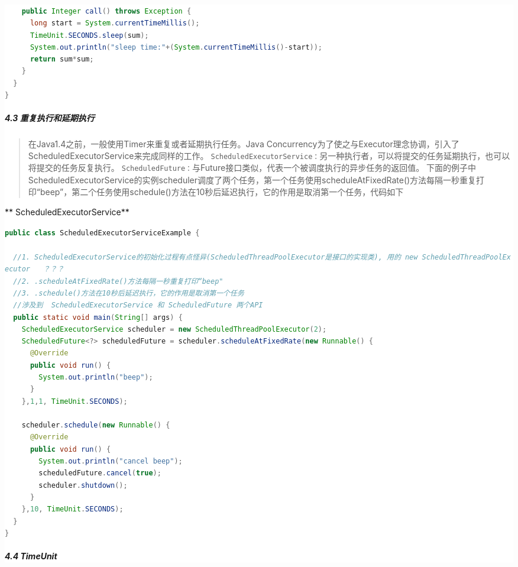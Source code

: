 ```Java
    public Integer call() throws Exception {
      long start = System.currentTimeMillis();
      TimeUnit.SECONDS.sleep(sum);
      System.out.println("sleep time:"+(System.currentTimeMillis()-start));
      return sum*sum;
    }
  }
}
```


##### 4.3 重复执行和延期执行

> 在Java1.4之前，一般使用Timer来重复或者延期执行任务。Java Concurrency为了使之与Executor理念协调，引入了ScheduledExecutorService来完成同样的工作。
`ScheduledExecutorService：`另一种执行者，可以将提交的任务延期执行，也可以将提交的任务反复执行。
`ScheduledFuture：`与Future接口类似，代表一个被调度执行的异步任务的返回值。
下面的例子中ScheduledExecutorService的实例scheduler调度了两个任务，第一个任务使用scheduleAtFixedRate()方法每隔一秒重复打印“beep”，第二个任务使用schedule()方法在10秒后延迟执行，它的作用是取消第一个任务，代码如下

** ScheduledExecutorService**

```Java
public class ScheduledExecutorServiceExample {

  //1. ScheduledExecutorService的初始化过程有点怪异(ScheduledThreadPoolExecutor是接口的实现类), 用的 new ScheduledThreadPoolExecutor   ？？？
  //2. .scheduleAtFixedRate()方法每隔一秒重复打印“beep"
  //3. .schedule()方法在10秒后延迟执行，它的作用是取消第一个任务
  //涉及到  ScheduledExecutorService 和 ScheduledFuture 两个API
  public static void main(String[] args) {
    ScheduledExecutorService scheduler = new ScheduledThreadPoolExecutor(2);
    ScheduledFuture<?> scheduledFuture = scheduler.scheduleAtFixedRate(new Runnable() {
      @Override
      public void run() {
        System.out.println("beep");
      }
    },1,1, TimeUnit.SECONDS);

    scheduler.schedule(new Runnable() {
      @Override
      public void run() {
        System.out.println("cancel beep");
        scheduledFuture.cancel(true);
        scheduler.shutdown();
      }
    },10, TimeUnit.SECONDS);
  }
}

```


##### 4.4 TimeUnit
